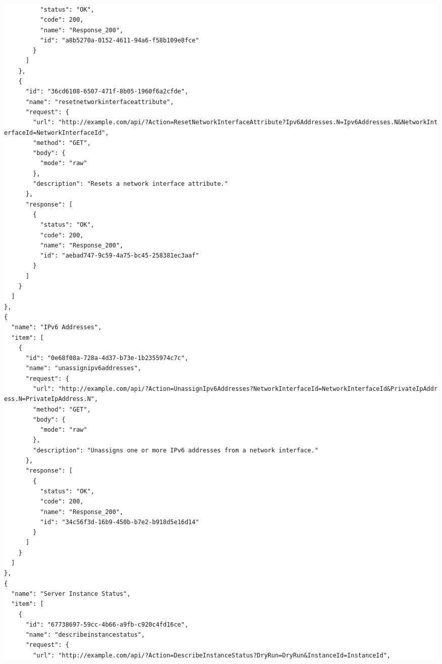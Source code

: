               "status": "OK",
              "code": 200,
              "name": "Response_200",
              "id": "a8b5270a-0152-4611-94a6-f58b109e8fce"
            }
          ]
        },
        {
          "id": "36cd6108-6507-471f-8b05-1960f6a2cfde",
          "name": "resetnetworkinterfaceattribute",
          "request": {
            "url": "http://example.com/api/?Action=ResetNetworkInterfaceAttribute?Ipv6Addresses.N=Ipv6Addresses.N&NetworkInterfaceId=NetworkInterfaceId",
            "method": "GET",
            "body": {
              "mode": "raw"
            },
            "description": "Resets a network interface attribute."
          },
          "response": [
            {
              "status": "OK",
              "code": 200,
              "name": "Response_200",
              "id": "aebad747-9c59-4a75-bc45-258381ec3aaf"
            }
          ]
        }
      ]
    },
    {
      "name": "IPv6 Addresses",
      "item": [
        {
          "id": "0e68f08a-728a-4d37-b73e-1b2355974c7c",
          "name": "unassignipv6addresses",
          "request": {
            "url": "http://example.com/api/?Action=UnassignIpv6Addresses?NetworkInterfaceId=NetworkInterfaceId&PrivateIpAddress.N=PrivateIpAddress.N",
            "method": "GET",
            "body": {
              "mode": "raw"
            },
            "description": "Unassigns one or more IPv6 addresses from a network interface."
          },
          "response": [
            {
              "status": "OK",
              "code": 200,
              "name": "Response_200",
              "id": "34c56f3d-16b9-450b-b7e2-b918d5e16d14"
            }
          ]
        }
      ]
    },
    {
      "name": "Server Instance Status",
      "item": [
        {
          "id": "67738697-59cc-4b66-a9fb-c920c4fd16ce",
          "name": "describeinstancestatus",
          "request": {
            "url": "http://example.com/api/?Action=DescribeInstanceStatus?DryRun=DryRun&InstanceId=InstanceId",